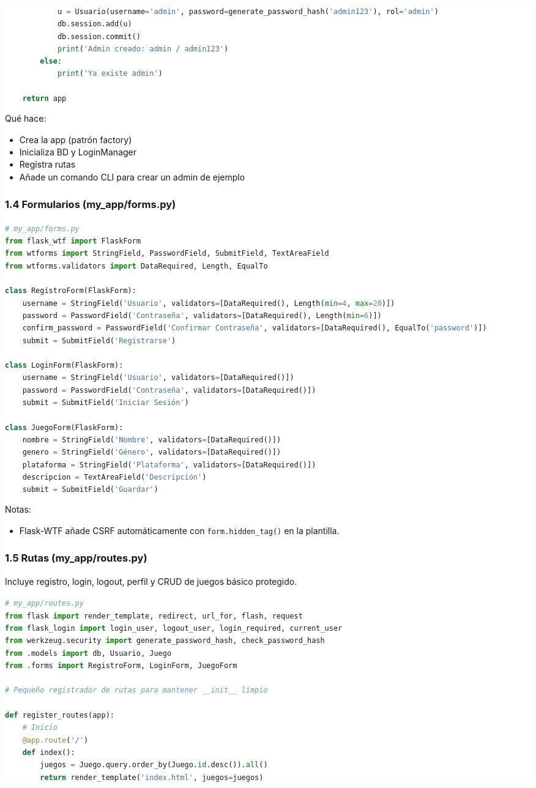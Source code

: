 ```python
            u = Usuario(username='admin', password=generate_password_hash('admin123'), rol='admin')
            db.session.add(u)
            db.session.commit()
            print('Admin creado: admin / admin123')
        else:
            print('Ya existe admin')

    return app
```

Qué hace:
- Crea la app (patrón factory)
- Inicializa BD y LoginManager
- Registra rutas
- Añade un comando CLI para crear un admin de ejemplo

### 1.4 Formularios (my_app/forms.py)
```python
# my_app/forms.py
from flask_wtf import FlaskForm
from wtforms import StringField, PasswordField, SubmitField, TextAreaField
from wtforms.validators import DataRequired, Length, EqualTo

class RegistroForm(FlaskForm):
    username = StringField('Usuario', validators=[DataRequired(), Length(min=4, max=20)])
    password = PasswordField('Contraseña', validators=[DataRequired(), Length(min=6)])
    confirm_password = PasswordField('Confirmar Contraseña', validators=[DataRequired(), EqualTo('password')])
    submit = SubmitField('Registrarse')

class LoginForm(FlaskForm):
    username = StringField('Usuario', validators=[DataRequired()])
    password = PasswordField('Contraseña', validators=[DataRequired()])
    submit = SubmitField('Iniciar Sesión')

class JuegoForm(FlaskForm):
    nombre = StringField('Nombre', validators=[DataRequired()])
    genero = StringField('Género', validators=[DataRequired()])
    plataforma = StringField('Plataforma', validators=[DataRequired()])
    descripcion = TextAreaField('Descripción')
    submit = SubmitField('Guardar')
```

Notas:
- Flask-WTF añade CSRF automáticamente con `form.hidden_tag()` en la plantilla.

### 1.5 Rutas (my_app/routes.py)
Incluye registro, login, logout, perfil y CRUD de juegos básico protegido.
```python
# my_app/routes.py
from flask import render_template, redirect, url_for, flash, request
from flask_login import login_user, logout_user, login_required, current_user
from werkzeug.security import generate_password_hash, check_password_hash
from .models import db, Usuario, Juego
from .forms import RegistroForm, LoginForm, JuegoForm

# Pequeño registrador de rutas para mantener __init__ limpio

def register_routes(app):
    # Inicio
    @app.route('/')
    def index():
        juegos = Juego.query.order_by(Juego.id.desc()).all()
        return render_template('index.html', juegos=juegos)
```